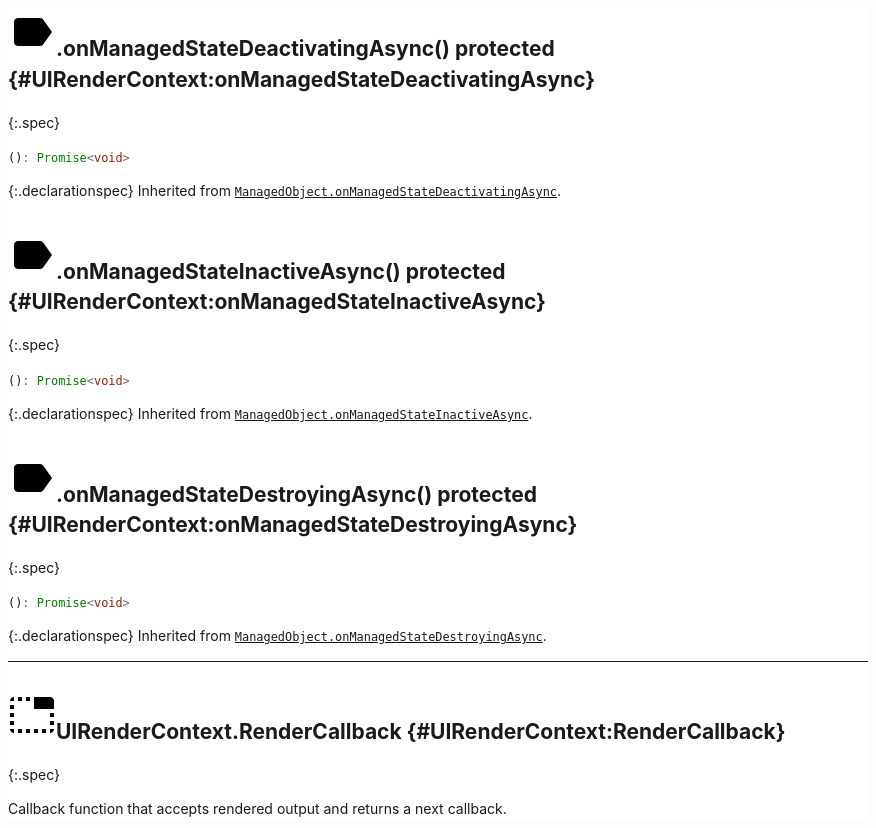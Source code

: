 

## ![](/assets/icons/spec-method.svg).onManagedStateDeactivatingAsync() <span class="spec_tag">protected</span> {#UIRenderContext:onManagedStateDeactivatingAsync}
{:.spec}

```typescript
(): Promise<void>
```
{:.declarationspec}
Inherited from [`ManagedObject.onManagedStateDeactivatingAsync`](./ManagedObject#ManagedObject:onManagedStateDeactivatingAsync).



## ![](/assets/icons/spec-method.svg).onManagedStateInactiveAsync() <span class="spec_tag">protected</span> {#UIRenderContext:onManagedStateInactiveAsync}
{:.spec}

```typescript
(): Promise<void>
```
{:.declarationspec}
Inherited from [`ManagedObject.onManagedStateInactiveAsync`](./ManagedObject#ManagedObject:onManagedStateInactiveAsync).



## ![](/assets/icons/spec-method.svg).onManagedStateDestroyingAsync() <span class="spec_tag">protected</span> {#UIRenderContext:onManagedStateDestroyingAsync}
{:.spec}

```typescript
(): Promise<void>
```
{:.declarationspec}
Inherited from [`ManagedObject.onManagedStateDestroyingAsync`](./ManagedObject#ManagedObject:onManagedStateDestroyingAsync).





---

## ![](/assets/icons/spec-interface.svg)UIRenderContext.RenderCallback {#UIRenderContext:RenderCallback}
{:.spec}

Callback function that accepts rendered output and returns a next callback.

